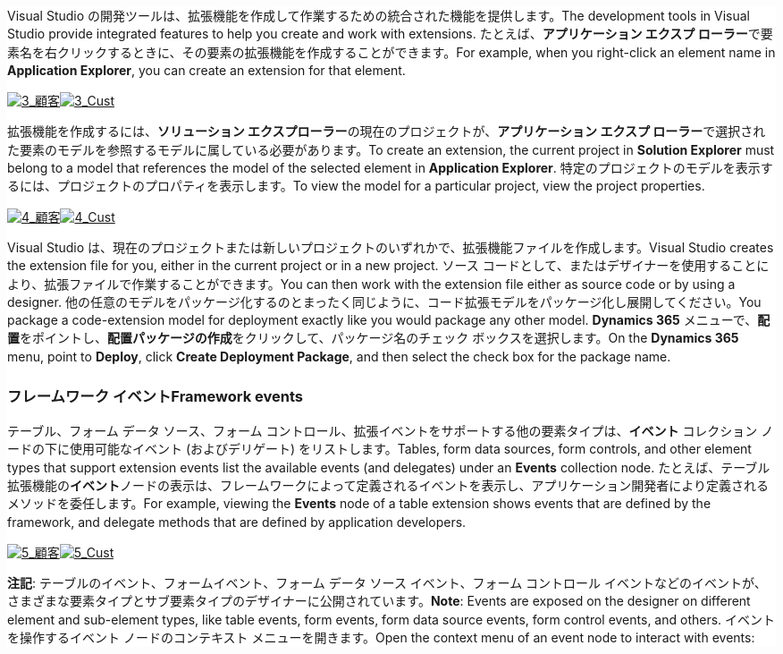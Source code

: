 <span data-ttu-id="4ba61-490">Visual Studio の開発ツールは、拡張機能を作成して作業するための統合された機能を提供します。</span><span class="sxs-lookup"><span data-stu-id="4ba61-490">The development tools in Visual Studio provide integrated features to help you create and work with extensions.</span></span> <span data-ttu-id="4ba61-491">たとえば、**アプリケーション エクスプ ローラー**で要素名を右クリックするときに、その要素の拡張機能を作成することができます。</span><span class="sxs-lookup"><span data-stu-id="4ba61-491">For example, when you right-click an element name in **Application Explorer**, you can create an extension for that element.</span></span> 

<span data-ttu-id="4ba61-492">[![3\_顧客](./media/3_cust.png)](./media/3_cust.png)</span><span class="sxs-lookup"><span data-stu-id="4ba61-492">[![3\_Cust](./media/3_cust.png)](./media/3_cust.png)</span></span> 

<span data-ttu-id="4ba61-493">拡張機能を作成するには、**ソリューション エクスプローラー**の現在のプロジェクトが、**アプリケーション エクスプ ローラー**で選択された要素のモデルを参照するモデルに属している必要があります。</span><span class="sxs-lookup"><span data-stu-id="4ba61-493">To create an extension, the current project in **Solution Explorer** must belong to a model that references the model of the selected element in **Application Explorer**.</span></span> <span data-ttu-id="4ba61-494">特定のプロジェクトのモデルを表示するには、プロジェクトのプロパティを表示します。</span><span class="sxs-lookup"><span data-stu-id="4ba61-494">To view the model for a particular project, view the project properties.</span></span> 

<span data-ttu-id="4ba61-495">[![4\_顧客](./media/4_cust.png)](./media/4_cust.png)</span><span class="sxs-lookup"><span data-stu-id="4ba61-495">[![4\_Cust](./media/4_cust.png)](./media/4_cust.png)</span></span> 

<span data-ttu-id="4ba61-496">Visual Studio は、現在のプロジェクトまたは新しいプロジェクトのいずれかで、拡張機能ファイルを作成します。</span><span class="sxs-lookup"><span data-stu-id="4ba61-496">Visual Studio creates the extension file for you, either in the current project or in a new project.</span></span> <span data-ttu-id="4ba61-497">ソース コードとして、またはデザイナーを使用することにより、拡張ファイルで作業することができます。</span><span class="sxs-lookup"><span data-stu-id="4ba61-497">You can then work with the extension file either as source code or by using a designer.</span></span> <span data-ttu-id="4ba61-498">他の任意のモデルをパッケージ化するのとまったく同じように、コード拡張モデルをパッケージ化し展開してください。</span><span class="sxs-lookup"><span data-stu-id="4ba61-498">You package a code-extension model for deployment exactly like you would package any other model.</span></span> <span data-ttu-id="4ba61-499">**Dynamics 365** メニューで、**配置**をポイントし、**配置パッケージの作成**をクリックして、パッケージ名のチェック ボックスを選択します。</span><span class="sxs-lookup"><span data-stu-id="4ba61-499">On the **Dynamics 365** menu, point to **Deploy**, click **Create Deployment Package**, and then select the check box for the package name.</span></span>

### <a name="framework-events"></a><span data-ttu-id="4ba61-500">フレームワーク イベント</span><span class="sxs-lookup"><span data-stu-id="4ba61-500">Framework events</span></span>

<span data-ttu-id="4ba61-501">テーブル、フォーム データ ソース、フォーム コントロール、拡張イベントをサポートする他の要素タイプは、**イベント** コレクション ノードの下に使用可能なイベント (およびデリゲート) をリストします。</span><span class="sxs-lookup"><span data-stu-id="4ba61-501">Tables, form data sources, form controls, and other element types that support extension events list the available events (and delegates) under an **Events** collection node.</span></span> <span data-ttu-id="4ba61-502">たとえば、テーブル拡張機能の**イベント**ノードの表示は、フレームワークによって定義されるイベントを表示し、アプリケーション開発者により定義されるメソッドを委任します。</span><span class="sxs-lookup"><span data-stu-id="4ba61-502">For example, viewing the **Events** node of a table extension shows events that are defined by the framework, and delegate methods that are defined by application developers.</span></span> 

<span data-ttu-id="4ba61-503">[![5\_顧客](./media/5_cust.png)](./media/5_cust.png)</span><span class="sxs-lookup"><span data-stu-id="4ba61-503">[![5\_Cust](./media/5_cust.png)](./media/5_cust.png)</span></span> 

<span data-ttu-id="4ba61-504">**注記**: テーブルのイベント、フォームイベント、フォーム データ ソース イベント、フォーム コントロール イベントなどのイベントが、さまざまな要素タイプとサブ要素タイプのデザイナーに公開されています。</span><span class="sxs-lookup"><span data-stu-id="4ba61-504">**Note**: Events are exposed on the designer on different element and sub-element types, like table events, form events, form data source events, form control events, and others.</span></span> <span data-ttu-id="4ba61-505">イベントを操作するイベント ノードのコンテキスト メニューを開きます。</span><span class="sxs-lookup"><span data-stu-id="4ba61-505">Open the context menu of an event node to interact with events:</span></span> 
